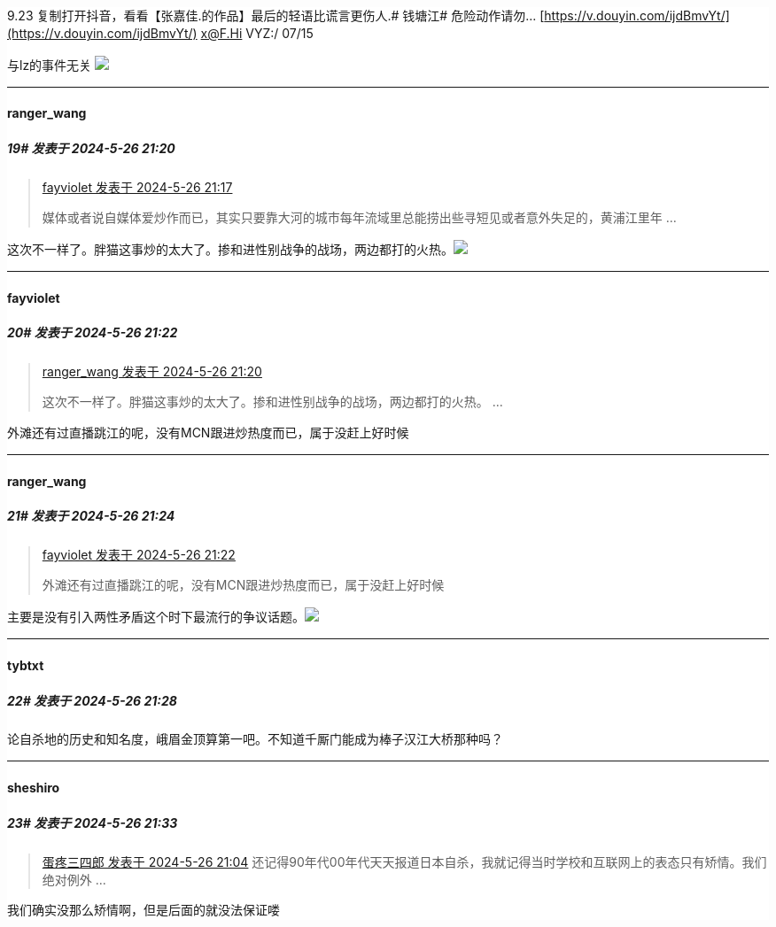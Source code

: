 9.23 复制打开抖音，看看【张嘉佳.的作品】最后的轻语比谎言更伤人.# 钱塘江# 危险动作请勿... [https://v.douyin.com/ijdBmvYt/](https://v.douyin.com/ijdBmvYt/) x@F.Hi VYZ:/ 07/15 

与lz的事件无关
<img src="https://static.saraba1st.com/image/smiley/face2017/050.png" referrerpolicy="no-referrer">

*****

####  ranger_wang  
##### 19#       发表于 2024-5-26 21:20

<blockquote><a href="httphttps://bbs.saraba1st.com/2b/forum.php?mod=redirect&amp;goto=findpost&amp;pid=65011006&amp;ptid=2184963" target="_blank">fayviolet 发表于 2024-5-26 21:17</a>

媒体或者说自媒体爱炒作而已，其实只要靠大河的城市每年流域里总能捞出些寻短见或者意外失足的，黄浦江里年 ...</blockquote>
这次不一样了。胖猫这事炒的太大了。掺和进性别战争的战场，两边都打的火热。<img src="https://static.saraba1st.com/image/smiley/face2017/067.png" referrerpolicy="no-referrer">

*****

####  fayviolet  
##### 20#       发表于 2024-5-26 21:22

<blockquote><a href="httphttps://bbs.saraba1st.com/2b/forum.php?mod=redirect&amp;goto=findpost&amp;pid=65011051&amp;ptid=2184963" target="_blank">ranger_wang 发表于 2024-5-26 21:20</a>

这次不一样了。胖猫这事炒的太大了。掺和进性别战争的战场，两边都打的火热。 ...</blockquote>
外滩还有过直播跳江的呢，没有MCN跟进炒热度而已，属于没赶上好时候

*****

####  ranger_wang  
##### 21#       发表于 2024-5-26 21:24

<blockquote><a href="httphttps://bbs.saraba1st.com/2b/forum.php?mod=redirect&amp;goto=findpost&amp;pid=65011072&amp;ptid=2184963" target="_blank">fayviolet 发表于 2024-5-26 21:22</a>

外滩还有过直播跳江的呢，没有MCN跟进炒热度而已，属于没赶上好时候</blockquote>
主要是没有引入两性矛盾这个时下最流行的争议话题。<img src="https://static.saraba1st.com/image/smiley/face2017/067.png" referrerpolicy="no-referrer">

*****

####  tybtxt  
##### 22#       发表于 2024-5-26 21:28

论自杀地的历史和知名度，峨眉金顶算第一吧。不知道千厮门能成为棒子汉江大桥那种吗？

*****

####  sheshiro  
##### 23#       发表于 2024-5-26 21:33

<blockquote><a href="httphttps://bbs.saraba1st.com/2b/forum.php?mod=redirect&amp;goto=findpost&amp;pid=65010790&amp;ptid=2184963" target="_blank">蛋疼三四郎 发表于 2024-5-26 21:04</a>
还记得90年代00年代天天报道日本自杀，我就记得当时学校和互联网上的表态只有矫情。我们绝对例外 ...</blockquote>
我们确实没那么矫情啊，但是后面的就没法保证喽
